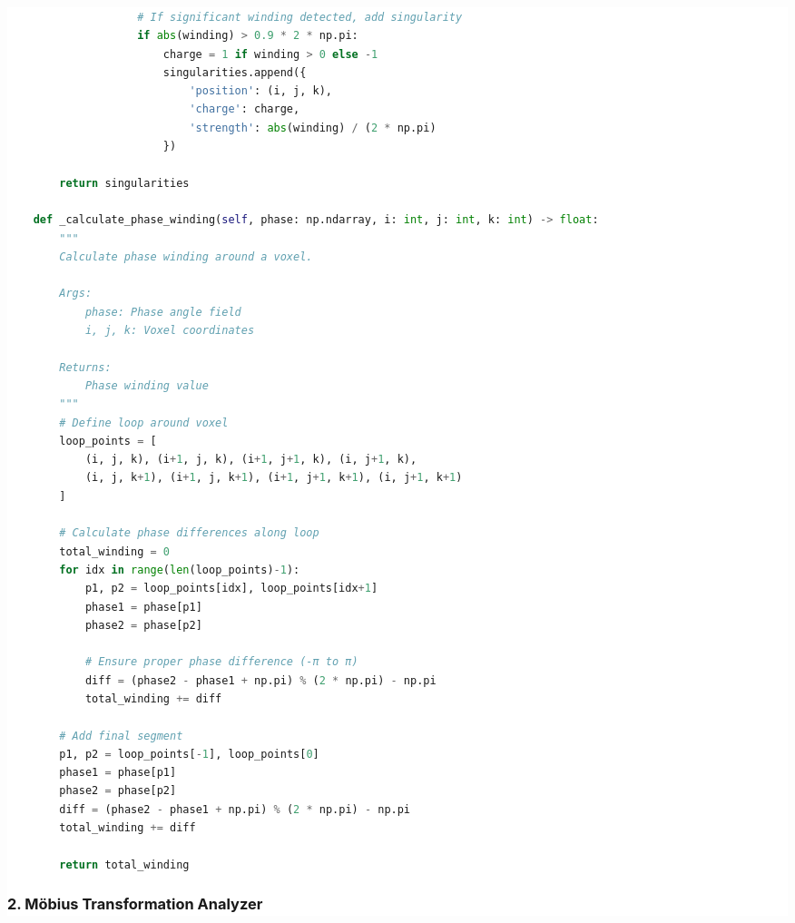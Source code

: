 ```python
                    # If significant winding detected, add singularity
                    if abs(winding) > 0.9 * 2 * np.pi:
                        charge = 1 if winding > 0 else -1
                        singularities.append({
                            'position': (i, j, k),
                            'charge': charge,
                            'strength': abs(winding) / (2 * np.pi)
                        })
        
        return singularities
    
    def _calculate_phase_winding(self, phase: np.ndarray, i: int, j: int, k: int) -> float:
        """
        Calculate phase winding around a voxel.
        
        Args:
            phase: Phase angle field
            i, j, k: Voxel coordinates
            
        Returns:
            Phase winding value
        """
        # Define loop around voxel
        loop_points = [
            (i, j, k), (i+1, j, k), (i+1, j+1, k), (i, j+1, k),
            (i, j, k+1), (i+1, j, k+1), (i+1, j+1, k+1), (i, j+1, k+1)
        ]
        
        # Calculate phase differences along loop
        total_winding = 0
        for idx in range(len(loop_points)-1):
            p1, p2 = loop_points[idx], loop_points[idx+1]
            phase1 = phase[p1]
            phase2 = phase[p2]
            
            # Ensure proper phase difference (-π to π)
            diff = (phase2 - phase1 + np.pi) % (2 * np.pi) - np.pi
            total_winding += diff
            
        # Add final segment
        p1, p2 = loop_points[-1], loop_points[0]
        phase1 = phase[p1]
        phase2 = phase[p2]
        diff = (phase2 - phase1 + np.pi) % (2 * np.pi) - np.pi
        total_winding += diff
        
        return total_winding
```

### 2. Möbius Transformation Analyzer

